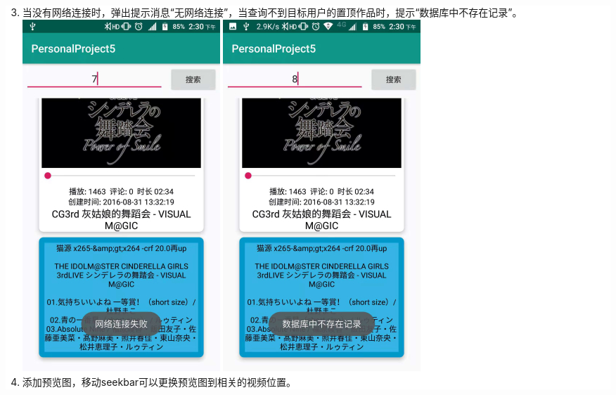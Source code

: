 3. 当没有网络连接时，弹出提示消息“无网络连接”，当查询不到目标用户的置顶作品时，提示“数据库中不存在记录”。  
   ![no_net](Screenshot/project5_api_nonet-281x500.jpg)  ![no_user](Screenshot/project5_api_nouser-281x500.jpg)
4. 添加预览图，移动seekbar可以更换预览图到相关的视频位置。  